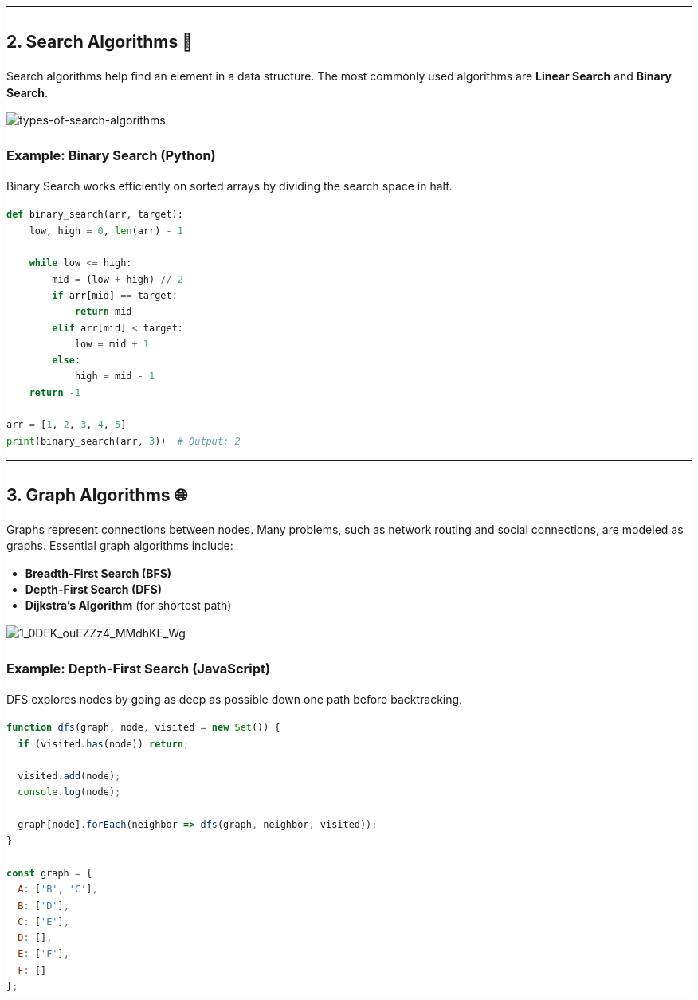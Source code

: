 
---

## 2. **Search Algorithms** 🔎

Search algorithms help find an element in a data structure. The most commonly used algorithms are **Linear Search** and **Binary Search**.

![types-of-search-algorithms](https://github.com/user-attachments/assets/ac8200ca-85bb-4d7a-a5ee-b8515c3c1395)

### Example: Binary Search (Python)
Binary Search works efficiently on sorted arrays by dividing the search space in half.

```python
def binary_search(arr, target):
    low, high = 0, len(arr) - 1
    
    while low <= high:
        mid = (low + high) // 2
        if arr[mid] == target:
            return mid
        elif arr[mid] < target:
            low = mid + 1
        else:
            high = mid - 1
    return -1

arr = [1, 2, 3, 4, 5]
print(binary_search(arr, 3))  # Output: 2
```

---

## 3. **Graph Algorithms** 🌐

Graphs represent connections between nodes. Many problems, such as network routing and social connections, are modeled as graphs. Essential graph algorithms include:

- **Breadth-First Search (BFS)**
- **Depth-First Search (DFS)**
- **Dijkstra’s Algorithm** (for shortest path)

![1_0DEK_ouEZZz4_MMdhKE_Wg](https://github.com/user-attachments/assets/a2ced0b0-4665-4170-b986-f02b1be68109)

### Example: Depth-First Search (JavaScript)
DFS explores nodes by going as deep as possible down one path before backtracking.

```javascript
function dfs(graph, node, visited = new Set()) {
  if (visited.has(node)) return;
  
  visited.add(node);
  console.log(node);

  graph[node].forEach(neighbor => dfs(graph, neighbor, visited));
}

const graph = {
  A: ['B', 'C'],
  B: ['D'],
  C: ['E'],
  D: [],
  E: ['F'],
  F: []
};
```